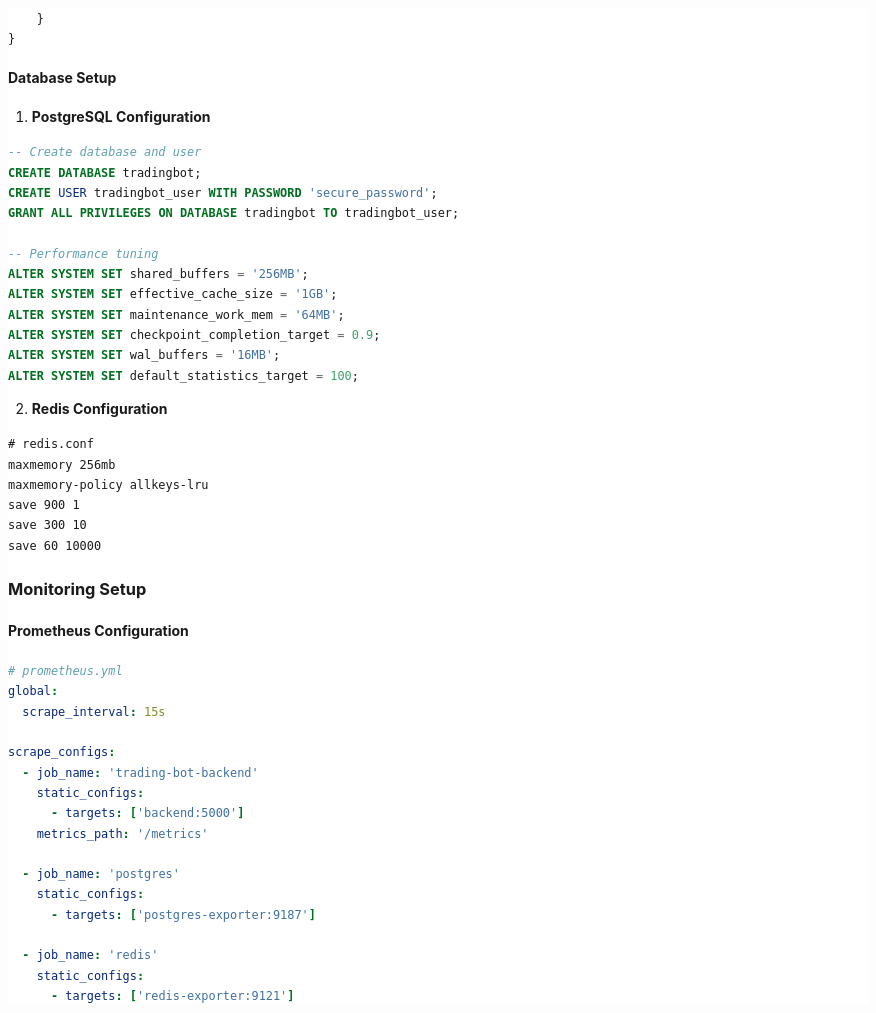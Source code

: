 ```nginx
    }
}
```

#### Database Setup

1. **PostgreSQL Configuration**
```sql
-- Create database and user
CREATE DATABASE tradingbot;
CREATE USER tradingbot_user WITH PASSWORD 'secure_password';
GRANT ALL PRIVILEGES ON DATABASE tradingbot TO tradingbot_user;

-- Performance tuning
ALTER SYSTEM SET shared_buffers = '256MB';
ALTER SYSTEM SET effective_cache_size = '1GB';
ALTER SYSTEM SET maintenance_work_mem = '64MB';
ALTER SYSTEM SET checkpoint_completion_target = 0.9;
ALTER SYSTEM SET wal_buffers = '16MB';
ALTER SYSTEM SET default_statistics_target = 100;
```

2. **Redis Configuration**
```redis
# redis.conf
maxmemory 256mb
maxmemory-policy allkeys-lru
save 900 1
save 300 10
save 60 10000
```

### Monitoring Setup

#### Prometheus Configuration
```yaml
# prometheus.yml
global:
  scrape_interval: 15s

scrape_configs:
  - job_name: 'trading-bot-backend'
    static_configs:
      - targets: ['backend:5000']
    metrics_path: '/metrics'
    
  - job_name: 'postgres'
    static_configs:
      - targets: ['postgres-exporter:9187']
    
  - job_name: 'redis'
    static_configs:
      - targets: ['redis-exporter:9121']
```
